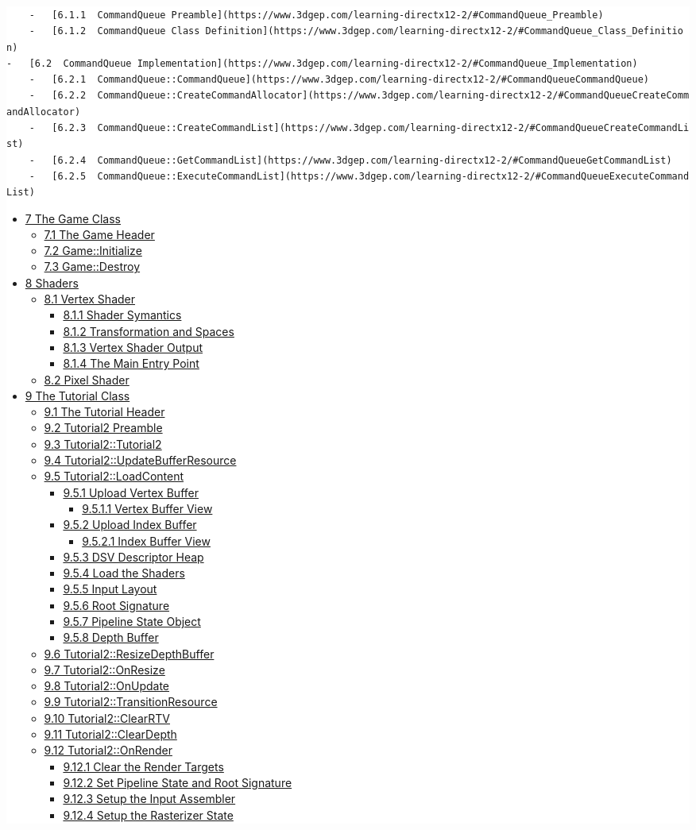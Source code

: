         -   [6.1.1  CommandQueue Preamble](https://www.3dgep.com/learning-directx12-2/#CommandQueue_Preamble)
        -   [6.1.2  CommandQueue Class Definition](https://www.3dgep.com/learning-directx12-2/#CommandQueue_Class_Definition)
    -   [6.2  CommandQueue Implementation](https://www.3dgep.com/learning-directx12-2/#CommandQueue_Implementation)
        -   [6.2.1  CommandQueue::CommandQueue](https://www.3dgep.com/learning-directx12-2/#CommandQueueCommandQueue)
        -   [6.2.2  CommandQueue::CreateCommandAllocator](https://www.3dgep.com/learning-directx12-2/#CommandQueueCreateCommandAllocator)
        -   [6.2.3  CommandQueue::CreateCommandList](https://www.3dgep.com/learning-directx12-2/#CommandQueueCreateCommandList)
        -   [6.2.4  CommandQueue::GetCommandList](https://www.3dgep.com/learning-directx12-2/#CommandQueueGetCommandList)
        -   [6.2.5  CommandQueue::ExecuteCommandList](https://www.3dgep.com/learning-directx12-2/#CommandQueueExecuteCommandList)
-   [7  The Game Class](https://www.3dgep.com/learning-directx12-2/#The_Game_Class)
    -   [7.1  The Game Header](https://www.3dgep.com/learning-directx12-2/#The_Game_Header)
    -   [7.2  Game::Initialize](https://www.3dgep.com/learning-directx12-2/#GameInitialize)
    -   [7.3  Game::Destroy](https://www.3dgep.com/learning-directx12-2/#GameDestroy)
-   [8  Shaders](https://www.3dgep.com/learning-directx12-2/#Shaders)
    -   [8.1  Vertex Shader](https://www.3dgep.com/learning-directx12-2/#Vertex_Shader)
        -   [8.1.1  Shader Symantics](https://www.3dgep.com/learning-directx12-2/#Shader_Symantics)
        -   [8.1.2  Transformation and Spaces](https://www.3dgep.com/learning-directx12-2/#Transformation_and_Spaces)
        -   [8.1.3  Vertex Shader Output](https://www.3dgep.com/learning-directx12-2/#Vertex_Shader_Output)
        -   [8.1.4  The Main Entry Point](https://www.3dgep.com/learning-directx12-2/#The_Main_Entry_Point)
    -   [8.2  Pixel Shader](https://www.3dgep.com/learning-directx12-2/#Pixel_Shader)
-   [9  The Tutorial Class](https://www.3dgep.com/learning-directx12-2/#The_Tutorial_Class)
    -   [9.1  The Tutorial Header](https://www.3dgep.com/learning-directx12-2/#The_Tutorial_Header)
    -   [9.2  Tutorial2 Preamble](https://www.3dgep.com/learning-directx12-2/#Tutorial2_Preamble)
    -   [9.3  Tutorial2::Tutorial2](https://www.3dgep.com/learning-directx12-2/#Tutorial2Tutorial2)
    -   [9.4  Tutorial2::UpdateBufferResource](https://www.3dgep.com/learning-directx12-2/#Tutorial2UpdateBufferResource)
    -   [9.5  Tutorial2::LoadContent](https://www.3dgep.com/learning-directx12-2/#Tutorial2LoadContent)
        -   [9.5.1  Upload Vertex Buffer](https://www.3dgep.com/learning-directx12-2/#Upload_Vertex_Buffer)
            -   [9.5.1.1  Vertex Buffer View](https://www.3dgep.com/learning-directx12-2/#Vertex_Buffer_View)
        -   [9.5.2  Upload Index Buffer](https://www.3dgep.com/learning-directx12-2/#Upload_Index_Buffer)
            -   [9.5.2.1  Index Buffer View](https://www.3dgep.com/learning-directx12-2/#Index_Buffer_View)
        -   [9.5.3  DSV Descriptor Heap](https://www.3dgep.com/learning-directx12-2/#DSV_Descriptor_Heap)
        -   [9.5.4  Load the Shaders](https://www.3dgep.com/learning-directx12-2/#Load_the_Shaders)
        -   [9.5.5  Input Layout](https://www.3dgep.com/learning-directx12-2/#Input_Layout)
        -   [9.5.6  Root Signature](https://www.3dgep.com/learning-directx12-2/#Root_Signature)
        -   [9.5.7  Pipeline State Object](https://www.3dgep.com/learning-directx12-2/#Pipeline_State_Object-2)
        -   [9.5.8  Depth Buffer](https://www.3dgep.com/learning-directx12-2/#Depth_Buffer)
    -   [9.6  Tutorial2::ResizeDepthBuffer](https://www.3dgep.com/learning-directx12-2/#Tutorial2ResizeDepthBuffer)
    -   [9.7  Tutorial2::OnResize](https://www.3dgep.com/learning-directx12-2/#Tutorial2OnResize)
    -   [9.8  Tutorial2::OnUpdate](https://www.3dgep.com/learning-directx12-2/#Tutorial2OnUpdate)
    -   [9.9  Tutorial2::TransitionResource](https://www.3dgep.com/learning-directx12-2/#Tutorial2TransitionResource)
    -   [9.10  Tutorial2::ClearRTV](https://www.3dgep.com/learning-directx12-2/#Tutorial2ClearRTV)
    -   [9.11  Tutorial2::ClearDepth](https://www.3dgep.com/learning-directx12-2/#Tutorial2ClearDepth)
    -   [9.12  Tutorial2::OnRender](https://www.3dgep.com/learning-directx12-2/#Tutorial2OnRender)
        -   [9.12.1  Clear the Render Targets](https://www.3dgep.com/learning-directx12-2/#Clear_the_Render_Targets)
        -   [9.12.2  Set Pipeline State and Root Signature](https://www.3dgep.com/learning-directx12-2/#Set_Pipeline_State_and_Root_Signature)
        -   [9.12.3  Setup the Input Assembler](https://www.3dgep.com/learning-directx12-2/#Setup_the_Input_Assembler)
        -   [9.12.4  Setup the Rasterizer State](https://www.3dgep.com/learning-directx12-2/#Setup_the_Rasterizer_State)